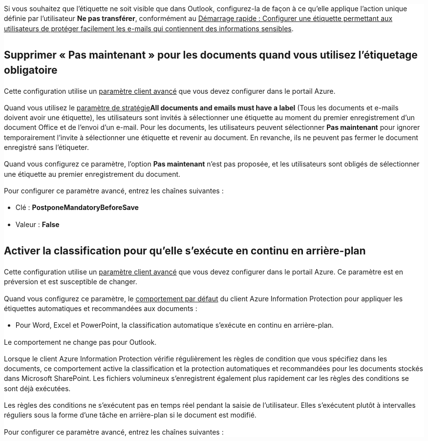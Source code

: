 Si vous souhaitez que l’étiquette ne soit visible que dans Outlook, configurez-la de façon à ce qu’elle applique l’action unique définie par l’utilisateur **Ne pas transférer**, conformément au [Démarrage rapide : Configurer une étiquette permettant aux utilisateurs de protéger facilement les e-mails qui contiennent des informations sensibles](../quickstart-label-dnf-protectedemail.md).

## <a name="remove-not-now-for-documents-when-you-use-mandatory-labeling"></a>Supprimer « Pas maintenant » pour les documents quand vous utilisez l’étiquetage obligatoire

Cette configuration utilise un [paramètre client avancé](#how-to-configure-advanced-client-configuration-settings-in-the-portal) que vous devez configurer dans le portail Azure. 

Quand vous utilisez le [paramètre de stratégie](../configure-policy-settings.md)**All documents and emails must have a label** (Tous les documents et e-mails doivent avoir une étiquette), les utilisateurs sont invités à sélectionner une étiquette au moment du premier enregistrement d’un document Office et de l’envoi d’un e-mail. Pour les documents, les utilisateurs peuvent sélectionner **Pas maintenant** pour ignorer temporairement l’invite à sélectionner une étiquette et revenir au document. En revanche, ils ne peuvent pas fermer le document enregistré sans l’étiqueter. 

Quand vous configurez ce paramètre, l’option **Pas maintenant** n’est pas proposée, et les utilisateurs sont obligés de sélectionner une étiquette au premier enregistrement du document.

Pour configurer ce paramètre avancé, entrez les chaînes suivantes :

- Clé : **PostponeMandatoryBeforeSave**

- Valeur : **False**

## <a name="turn-on-classification-to-run-continuously-in-the-background"></a>Activer la classification pour qu’elle s’exécute en continu en arrière-plan

Cette configuration utilise un [paramètre client avancé](#how-to-configure-advanced-client-configuration-settings-in-the-portal) que vous devez configurer dans le portail Azure. Ce paramètre est en préversion et est susceptible de changer.

Quand vous configurez ce paramètre, le [comportement par défaut](../configure-policy-classification.md#how-automatic-or-recommended-labels-are-applied) du client Azure Information Protection pour appliquer les étiquettes automatiques et recommandées aux documents : 

- Pour Word, Excel et PowerPoint, la classification automatique s’exécute en continu en arrière-plan.  

Le comportement ne change pas pour Outlook.

Lorsque le client Azure Information Protection vérifie régulièrement les règles de condition que vous spécifiez dans les documents, ce comportement active la classification et la protection automatiques et recommandées pour les documents stockés dans Microsoft SharePoint. Les fichiers volumineux s’enregistrent également plus rapidement car les règles des conditions se sont déjà exécutées. 

Les règles des conditions ne s’exécutent pas en temps réel pendant la saisie de l’utilisateur. Elles s’exécutent plutôt à intervalles réguliers sous la forme d’une tâche en arrière-plan si le document est modifié.

Pour configurer ce paramètre avancé, entrez les chaînes suivantes :
